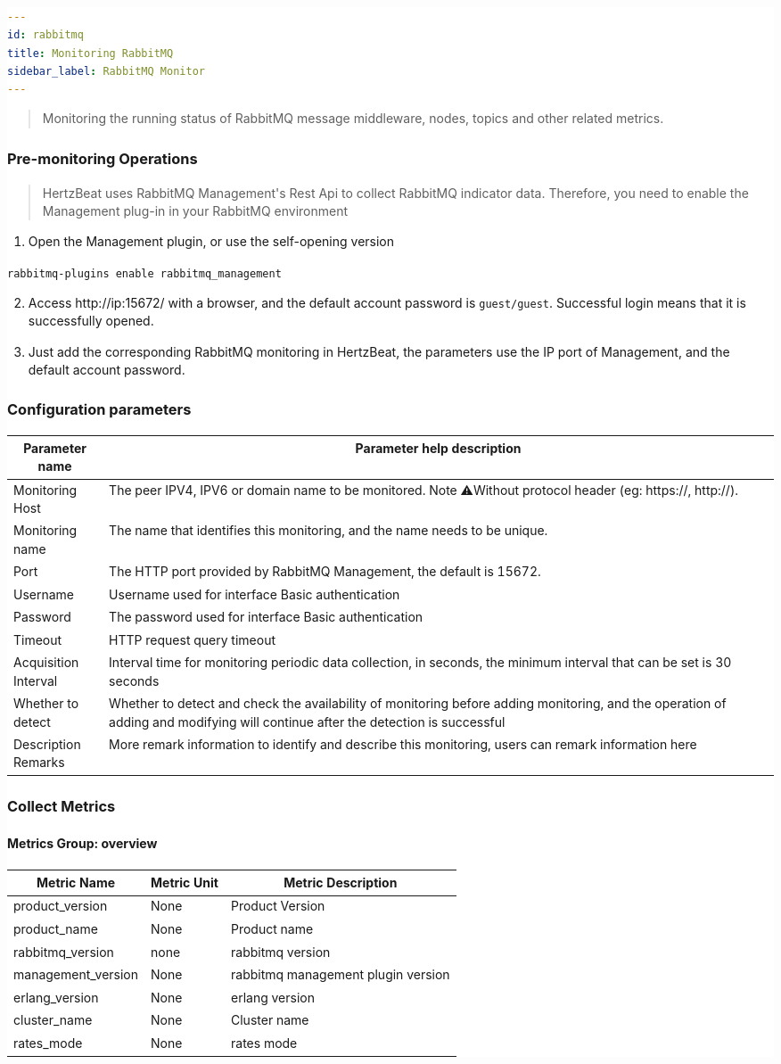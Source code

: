 ```yaml
---
id: rabbitmq  
title: Monitoring RabbitMQ
sidebar_label: RabbitMQ Monitor   
---
```


> Monitoring the running status of RabbitMQ message middleware, nodes, topics and other related metrics.

### Pre-monitoring Operations  

> HertzBeat uses RabbitMQ Management's Rest Api to collect RabbitMQ indicator data.
> Therefore, you need to enable the Management plug-in in your RabbitMQ environment

1. Open the Management plugin, or use the self-opening version

```shell
rabbitmq-plugins enable rabbitmq_management
```

2. Access http://ip:15672/ with a browser, and the default account password is `guest/guest`. Successful login means that it is successfully opened.

3. Just add the corresponding RabbitMQ monitoring in HertzBeat, the parameters use the IP port of Management, and the default account password.

### Configuration parameters

| Parameter name       | Parameter help description                                                                                                                                                     |
|----------------------|--------------------------------------------------------------------------------------------------------------------------------------------------------------------------------|
| Monitoring Host      | The peer IPV4, IPV6 or domain name to be monitored. Note ⚠️Without protocol header (eg: https://, http://).                                                                    |
| Monitoring name      | The name that identifies this monitoring, and the name needs to be unique.                                                                                                     |
| Port                 | The HTTP port provided by RabbitMQ Management, the default is 15672.                                                                                                           |
| Username             | Username used for interface Basic authentication                                                                                                                               |
| Password             | The password used for interface Basic authentication                                                                                                                           |
| Timeout              | HTTP request query timeout                                                                                                                                                     |
| Acquisition Interval | Interval time for monitoring periodic data collection, in seconds, the minimum interval that can be set is 30 seconds                                                          |
| Whether to detect    | Whether to detect and check the availability of monitoring before adding monitoring, and the operation of adding and modifying will continue after the detection is successful |
| Description Remarks  | More remark information to identify and describe this monitoring, users can remark information here                                                                            |

### Collect Metrics

#### Metrics Group: overview

| Metric Name        | Metric Unit | Metric Description                 |
|--------------------|-------------|------------------------------------|
| product_version    | None        | Product Version                    |
| product_name       | None        | Product name                       |
| rabbitmq_version   | none        | rabbitmq version                   |
| management_version | None        | rabbitmq management plugin version |
| erlang_version     | None        | erlang version                     |
| cluster_name       | None        | Cluster name                       |
| rates_mode         | None        | rates mode                         |

